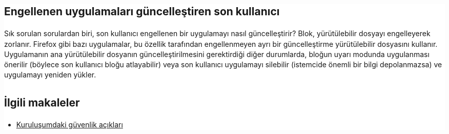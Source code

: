 ## <a name="end-user-updating-blocked-applications"></a>Engellenen uygulamaları güncelleştiren son kullanıcı

Sık sorulan sorulardan biri, son kullanıcı engellenen bir uygulamayı nasıl güncelleştirir? Blok, yürütülebilir dosyayı engelleyerek zorlanır. Firefox gibi bazı uygulamalar, bu özellik tarafından engellenmeyen ayrı bir güncelleştirme yürütülebilir dosyasını kullanır. Uygulamanın ana yürütülebilir dosyanın güncelleştirilmesini gerektirdiği diğer durumlarda, bloğun uyarı modunda uygulanması önerilir (böylece son kullanıcı bloğu atlayabilir) veya son kullanıcı uygulamayı silebilir (istemcide önemli bir bilgi depolanmazsa) ve uygulamayı yeniden yükler.

## <a name="related-articles"></a>İlgili makaleler

- [Kuruluşumdaki güvenlik açıkları](tvm-weaknesses.md)
